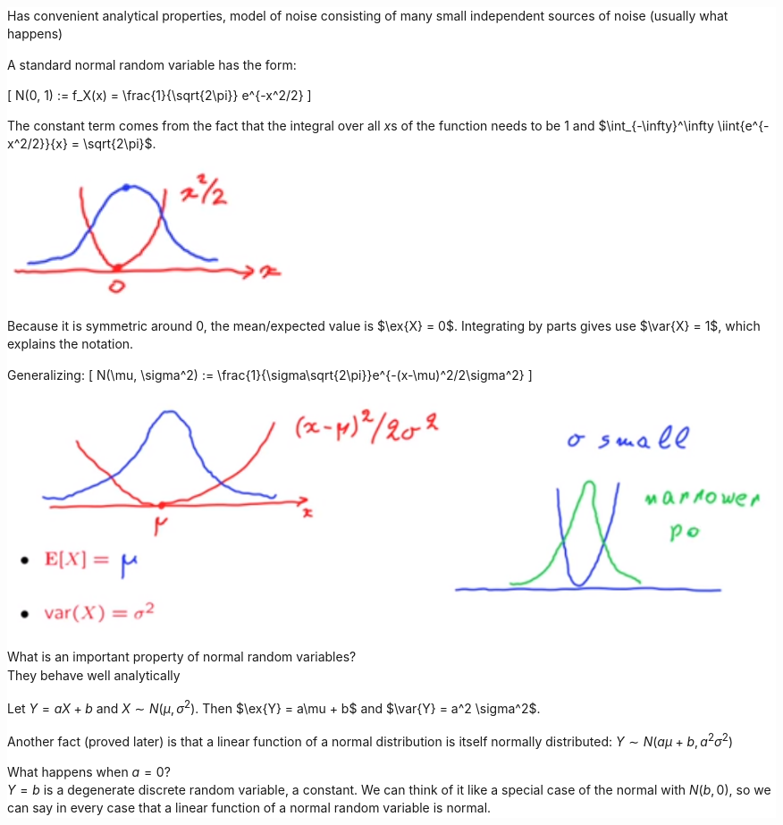 Has convenient analytical properties, model of noise consisting of many small independent sources of noise (usually what happens)

A standard normal random variable has the form:

\[
N(0, 1) := f_X(x) = \frac{1}{\sqrt{2\pi}} e^{-x^2/2}
\]

The constant term comes from the fact that the integral over all $x$s of the function needs to be 1 and $\int_{-\infty}^\infty \iint{e^{-x^2/2}}{x} = \sqrt{2\pi}$.

![](unit5lec8-probability-density-functions\b195def7d19d5952455948c79de223b6.png)

Because it is symmetric around 0, the mean/expected value is $\ex{X} = 0$. Integrating by parts gives use $\var{X} = 1$, which explains the notation.

Generalizing:
\[
N(\mu, \sigma^2) := \frac{1}{\sigma\sqrt{2\pi}}e^{-(x-\mu)^2/2\sigma^2}
\]

![](unit5lec8-probability-density-functions\3356c1573bb36c94dc727f3e2d9187df.png)

What is an important property of normal random variables?  
They behave well analytically

Let $Y = aX + b$ and $X \sim N(\mu, \sigma^2)$. Then $\ex{Y} = a\mu + b$ and $\var{Y} = a^2 \sigma^2$.

Another fact (proved later) is that a linear function of a normal distribution is itself normally distributed: $Y \sim N(a\mu + b, a^2\sigma^2)$

What happens when $a = 0$?  
$Y = b$ is a degenerate discrete random variable, a constant. We can think of it like a special case of the normal with $N(b, 0)$, so we can say in every case that a linear function of a normal random variable is normal.
